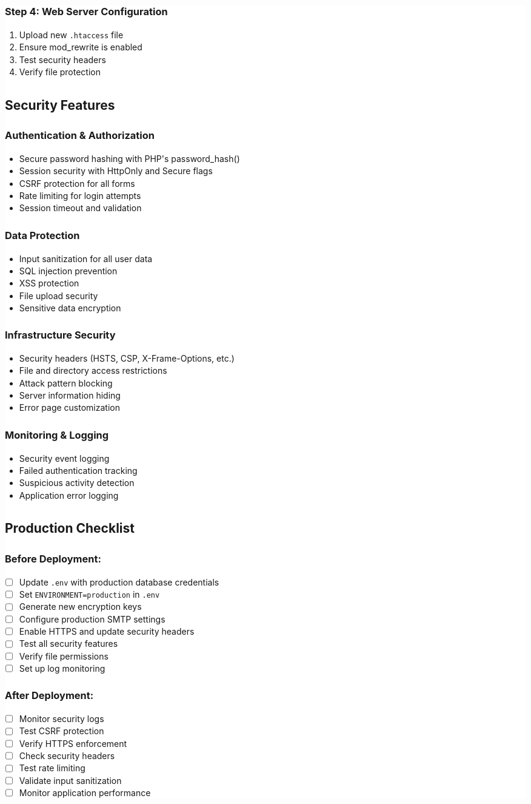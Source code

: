 ### Step 4: Web Server Configuration
1. Upload new `.htaccess` file
2. Ensure mod_rewrite is enabled
3. Test security headers
4. Verify file protection

## Security Features

### Authentication & Authorization
- Secure password hashing with PHP's password_hash()
- Session security with HttpOnly and Secure flags
- CSRF protection for all forms
- Rate limiting for login attempts
- Session timeout and validation

### Data Protection
- Input sanitization for all user data
- SQL injection prevention
- XSS protection
- File upload security
- Sensitive data encryption

### Infrastructure Security
- Security headers (HSTS, CSP, X-Frame-Options, etc.)
- File and directory access restrictions
- Attack pattern blocking
- Server information hiding
- Error page customization

### Monitoring & Logging
- Security event logging
- Failed authentication tracking
- Suspicious activity detection
- Application error logging

## Production Checklist

### Before Deployment:
- [ ] Update `.env` with production database credentials
- [ ] Set `ENVIRONMENT=production` in `.env`
- [ ] Generate new encryption keys
- [ ] Configure production SMTP settings
- [ ] Enable HTTPS and update security headers
- [ ] Test all security features
- [ ] Verify file permissions
- [ ] Set up log monitoring

### After Deployment:
- [ ] Monitor security logs
- [ ] Test CSRF protection
- [ ] Verify HTTPS enforcement
- [ ] Check security headers
- [ ] Test rate limiting
- [ ] Validate input sanitization
- [ ] Monitor application performance
